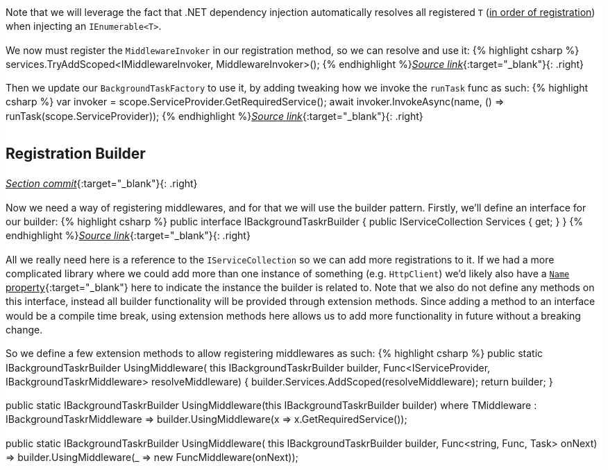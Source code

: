 Note that we will leverage the fact that .NET dependency injection automatically resolves all registered `T` ([in order of registration](https://docs.microsoft.com/en-us/dotnet/core/extensions/dependency-injection#service-registration-methods)) when injecting an `IEnumerable<T>`.

We now must register the `MiddlewareInvoker` in our registration method, so we can resolve and use it:
{% highlight csharp %}
services.TryAddScoped<IMiddlewareInvoker, MiddlewareInvoker>();
{% endhighlight %}[_Source link_](https://github.com/Haydabase/BackgroundTaskr/blob/0f6fc745e0839054c3af90eebee4411b076d8925/Haydabase.BackgroundTaskr/BackgroundTaskrServiceCollectionExtensions.cs#L12){:target="_blank"}{: .right}

Then we update our `BackgroundTaskFactory` to use it, by adding tweaking how we invoke the `runTask` func as such:
{% highlight csharp %}
var invoker = scope.ServiceProvider.GetRequiredService<IMiddlewareInvoker>();
await invoker.InvokeAsync(name, () => runTask(scope.ServiceProvider));
{% endhighlight %}[_Source link_](https://github.com/Haydabase/BackgroundTaskr/blob/0f6fc745e0839054c3af90eebee4411b076d8925/Haydabase.BackgroundTaskr/BackgroundTaskFactory.cs#L24){:target="_blank"}{: .right}

## Registration Builder
[_Section commit_](https://github.com/Haydabase/BackgroundTaskr/commit/2661be4f74424955f85c5b96a1c6849a250a76bd){:target="_blank"}{: .right}

Now we need a way of registering middlewares, and for that we will use the builder pattern. Firstly, we’ll define an interface for our builder:
{% highlight csharp %}
public interface IBackgroundTaskrBuilder
{
   public IServiceCollection Services { get; }
}
{% endhighlight %}[_Source link_](https://github.com/Haydabase/BackgroundTaskr/blob/2661be4f74424955f85c5b96a1c6849a250a76bd/Haydabase.BackgroundTaskr/IBackgroundTaskrBuilder.cs){:target="_blank"}{: .right}

All we really need here is a reference to the `IServiceCollection` so we can add more registrations to it. If we had a more complicated library where we could add more than one instance of something (e.g. `HttpClient`) we’d likely also have a [`Name` property](https://github.com/aspnet/HttpClientFactory/blob/7c4f9479b4753a37c8b0669a883002e5e448cc94/src/Microsoft.Extensions.Http/DependencyInjection/IHttpClientBuilder.cs#L16){:target="_blank"} here to indicate the instance the builder is related to.
Note that we also do not define any methods on this interface, instead all builder functionality will be provided through extension methods. Since adding a method to an interface would be a compile time break, using extension methods here allows us to add more functionality in future without a breaking change.

So we define a few extension methods to allow registering middlewares as such:
{% highlight csharp %}
public static IBackgroundTaskrBuilder UsingMiddleware(
   this IBackgroundTaskrBuilder builder,
   Func<IServiceProvider, IBackgroundTaskrMiddleware> resolveMiddleware)
{
   builder.Services.AddScoped<IBackgroundTaskrMiddleware>(resolveMiddleware);
   return builder;
}

public static IBackgroundTaskrBuilder UsingMiddleware<TMiddleware>(this IBackgroundTaskrBuilder builder)
   where TMiddleware : IBackgroundTaskrMiddleware =>
   builder.UsingMiddleware(x => x.GetRequiredService<TMiddleware>());

public static IBackgroundTaskrBuilder UsingMiddleware(
   this IBackgroundTaskrBuilder builder,
   Func<string, Func<Task>, Task> onNext) => builder.UsingMiddleware(_ => new FuncMiddleware(onNext));
